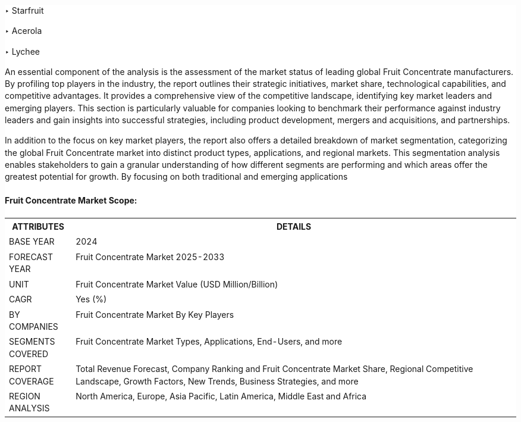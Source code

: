 ‣ Starfruit

‣ Acerola

‣ Lychee

An essential component of the analysis is the assessment of the market status of leading global Fruit Concentrate manufacturers. By profiling top players in the industry, the report outlines their strategic initiatives, market share, technological capabilities, and competitive advantages. It provides a comprehensive view of the competitive landscape, identifying key market leaders and emerging players. This section is particularly valuable for companies looking to benchmark their performance against industry leaders and gain insights into successful strategies, including product development, mergers and acquisitions, and partnerships.

In addition to the focus on key market players, the report also offers a detailed breakdown of market segmentation, categorizing the global Fruit Concentrate market into distinct product types, applications, and regional markets. This segmentation analysis enables stakeholders to gain a granular understanding of how different segments are performing and which areas offer the greatest potential for growth. By focusing on both traditional and emerging applications

<h4>Fruit Concentrate Market Scope:</h4>
<table>
<tr>
<th>ATTRIBUTES</th>
<th>DETAILS</th>
</tr>
<tr>
<td>BASE YEAR</td>
<td>2024</td>
</tr>
<tr>
<td>FORECAST YEAR</td>
<td>Fruit Concentrate Market 2025-2033</td>
</tr>
<tr>
<td>UNIT</td>
<td>Fruit Concentrate Market Value (USD Million/Billion)</td>
<tr>
<td>CAGR</td>
<td>Yes (%)</td>
</tr>
</tr>
<tr>
<td>BY COMPANIES</td>
<td>Fruit Concentrate Market By Key Players</td>
</tr>
<tr>
<td>SEGMENTS COVERED</td>
<td>Fruit Concentrate Market Types, Applications, End-Users, and more</td>
</tr>
<tr>
<td>REPORT COVERAGE</td>
<td>Total Revenue Forecast, Company Ranking and Fruit Concentrate Market Share, Regional Competitive Landscape, Growth Factors, New Trends, Business Strategies, and more</td>
</tr>
<tr>
<td>REGION ANALYSIS</td>
<td>North America, Europe, Asia Pacific, Latin America, Middle East and Africa</td>
</tr>
</table>
